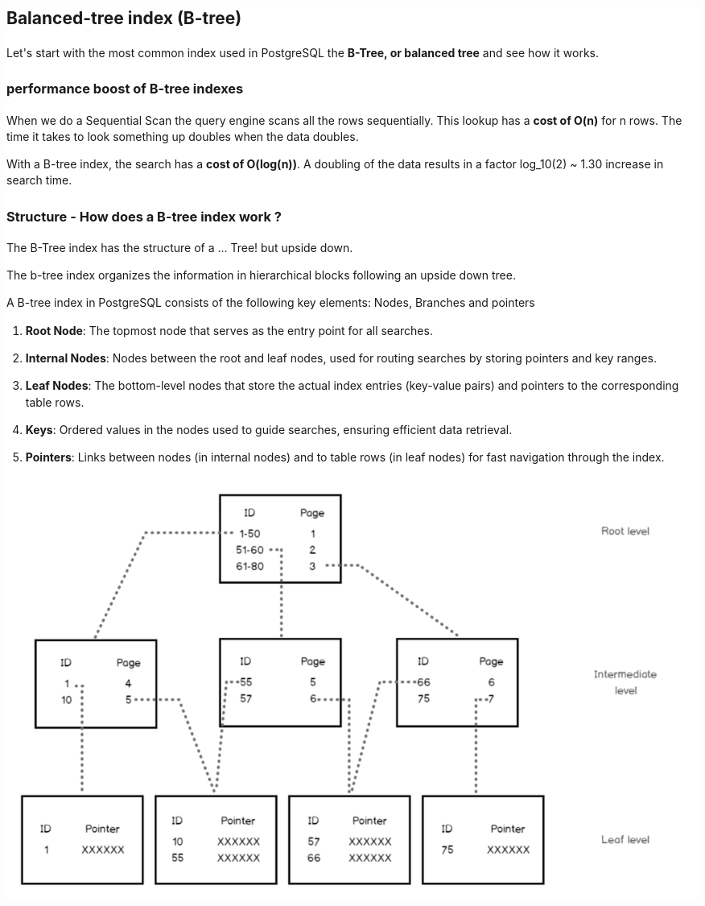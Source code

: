 ## Balanced-tree index (B-tree)

Let's start with the most common index used in PostgreSQL the **B-Tree, or balanced tree** and see how it works.

### performance boost of B-tree indexes

When we do a Sequential Scan the query engine scans all the rows sequentially. This lookup has a **cost of O(n)** for n rows. The time it takes to look something up doubles when the data doubles.

With a B-tree index, the search has a **cost of O(log(n))**. A doubling of the data results in a factor log_10(2) ~ 1.30 increase in search time.

### Structure - How does a B-tree index work ?

The B-Tree index has the structure of a ... Tree! but upside down.

The b-tree index organizes the information in hierarchical blocks following an upside down tree.

A B-tree index in PostgreSQL consists of the following key elements: Nodes, Branches and pointers

1. **Root Node**: The topmost node that serves as the entry point for all searches.

2. **Internal Nodes**: Nodes between the root and leaf nodes, used for routing searches by storing pointers and key ranges.

3. **Leaf Nodes**: The bottom-level nodes that store the actual index entries (key-value pairs) and pointers to the corresponding table rows.

4. **Keys**: Ordered values in the nodes used to guide searches, ensuring efficient data retrieval.

5. **Pointers**: Links between nodes (in internal nodes) and to table rows (in leaf nodes) for fast navigation through the index.

![](./../../img/btree-structure.png)
